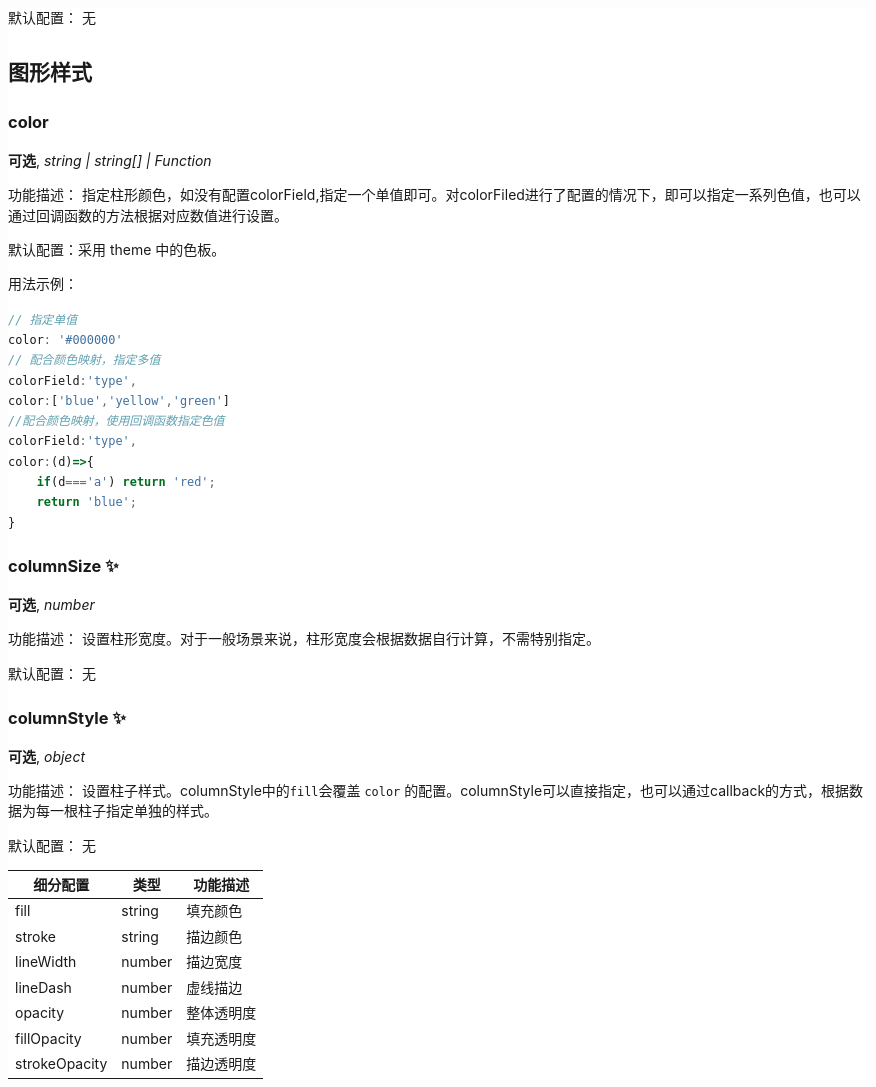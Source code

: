默认配置： 无

## 图形样式

### color
**可选**, *string | string[] | Function*

功能描述： 指定柱形颜色，如没有配置colorField,指定一个单值即可。对colorFiled进行了配置的情况下，即可以指定一系列色值，也可以通过回调函数的方法根据对应数值进行设置。

默认配置：采用 theme 中的色板。

用法示例：

```js
// 指定单值
color: '#000000'
// 配合颜色映射，指定多值
colorField:'type',
color:['blue','yellow','green']
//配合颜色映射，使用回调函数指定色值
colorField:'type',
color:(d)=>{
    if(d==='a') return 'red';
    return 'blue';
}
```

### columnSize ✨
**可选**, *number*

功能描述： 设置柱形宽度。对于一般场景来说，柱形宽度会根据数据自行计算，不需特别指定。

默认配置： 无

### columnStyle ✨
**可选**, *object*

功能描述： 设置柱子样式。columnStyle中的`fill`会覆盖 `color` 的配置。columnStyle可以直接指定，也可以通过callback的方式，根据数据为每一根柱子指定单独的样式。

默认配置： 无


| 细分配置 | 类型 | 功能描述 |
| --- | --- | --- |
| fill | string | 填充颜色 |
| stroke | string | 描边颜色 |
| lineWidth | number | 描边宽度 |
| lineDash | number | 虚线描边 |
| opacity | number | 整体透明度 |
| fillOpacity | number | 填充透明度 |
| strokeOpacity | number | 描边透明度 |
